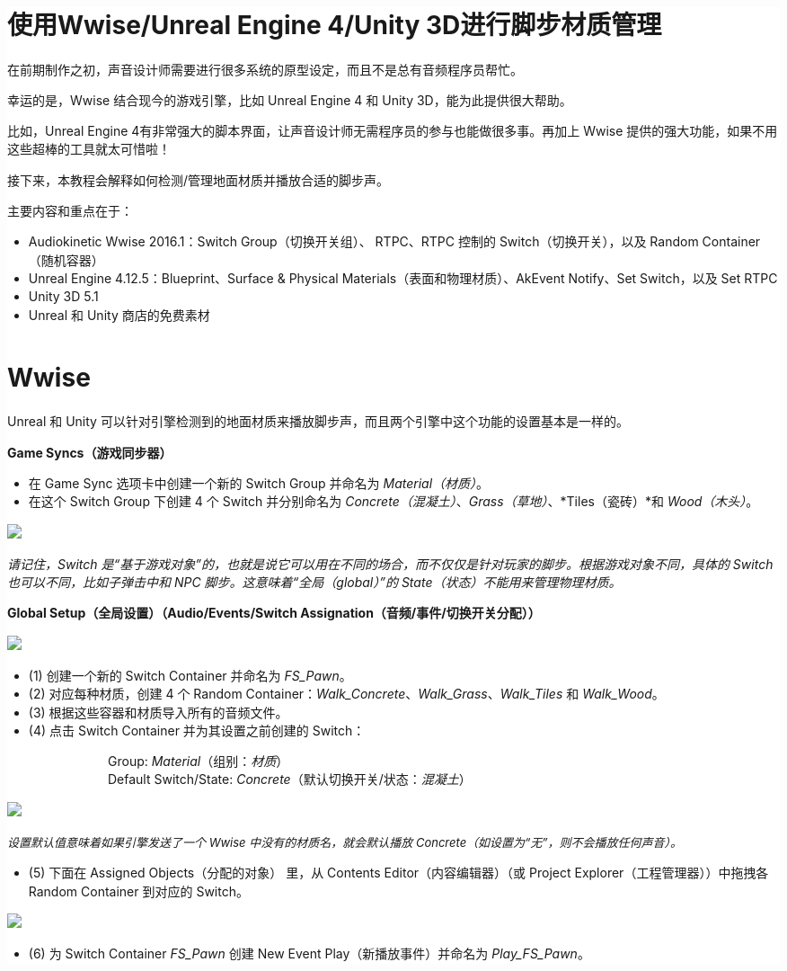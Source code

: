 # 使用Wwise/Unreal Engine 4/Unity 3D进行脚步材质管理

在前期制作之初，声音设计师需要进行很多系统的原型设定，而且不是总有音频程序员帮忙。

幸运的是，Wwise 结合现今的游戏引擎，比如 Unreal Engine 4 和 Unity 3D，能为此提供很大帮助。

比如，Unreal Engine 4有非常强大的脚本界面，让声音设计师无需程序员的参与也能做很多事。再加上 Wwise 提供的强大功能，如果不用这些超棒的工具就太可惜啦！

接下来，本教程会解释如何检测/管理地面材质并播放合适的脚步声。

主要内容和重点在于：

+ Audiokinetic Wwise 2016.1：Switch Group（切换开关组）、 RTPC、RTPC 控制的 Switch（切换开关），以及 Random Container（随机容器）
+ Unreal Engine 4.12.5：Blueprint、Surface & Physical Materials（表面和物理材质）、AkEvent Notify、Set Switch，以及 Set RTPC
+ Unity 3D 5.1
+ Unreal 和 Unity 商店的免费素材

# Wwise

Unreal 和 Unity 可以针对引擎检测到的地面材质来播放脚步声，而且两个引擎中这个功能的设置基本是一样的。

**Game Syncs（游戏同步器）**

+ 在 Game Sync 选项卡中创建一个新的 Switch Group 并命名为 *Material（材质）*。
+ 在这个 Switch Group 下创建 4 个 Switch 并分别命名为 *Concrete（混凝土）*、*Grass（草地）*、*Tiles（瓷砖）*和 *Wood（木头）*。

![](http://info.audiokinetic.com/hubfs/Picture1-2.png)

*请记住，Switch 是“基于游戏对象”的，也就是说它可以用在不同的场合，而不仅仅是针对玩家的脚步。根据游戏对象不同，具体的 Switch 也可以不同，比如子弹击中和 NPC 脚步。这意味着“全局（global）”的 State（状态）不能用来管理物理材质。*

**Global Setup（全局设置）（Audio/Events/Switch Assignation（音频/事件/切换开关分配））**

![](http://info.audiokinetic.com/hubfs/Picture2-2.png)

+ (1) 创建一个新的 Switch Container 并命名为 *FS\_Pawn*。
+ (2) 对应每种材质，创建 4 个 Random Container：*Walk\_Concrete*、*Walk\_Grass*、*Walk\_Tiles* 和 *Walk\_Wood*。
+ (3) 根据这些容器和材质导入所有的音频文件。
+ (4) 点击 Switch Container 并为其设置之前创建的 Switch：
                                 
&emsp;&emsp;&emsp;&emsp;&emsp;&emsp;&emsp;&emsp;Group: *Material*（组别：*材质*）    
&emsp;&emsp;&emsp;&emsp;&emsp;&emsp;&emsp;&emsp;Default Switch/State: *Concrete*（默认切换开关/状态：*混凝土*）

![](http://info.audiokinetic.com/hubfs/Picture3-2.png)

<font size=2>*设置默认值意味着如果引擎发送了一个 Wwise 中没有的材质名，就会默认播放 Concrete（如设置为“无”，则不会播放任何声音）。*</font>

+ (5) 下面在 Assigned Objects（分配的对象） 里，从 Contents Editor（内容编辑器）（或 Project Explorer（工程管理器））中拖拽各 Random Container 到对应的 Switch。 

![](http://info.audiokinetic.com/hubfs/Picture4.png)

+ (6) 为 Switch Container *FS\_Pawn* 创建 New Event Play（新播放事件）并命名为 *Play\_FS\_Pawn*。
